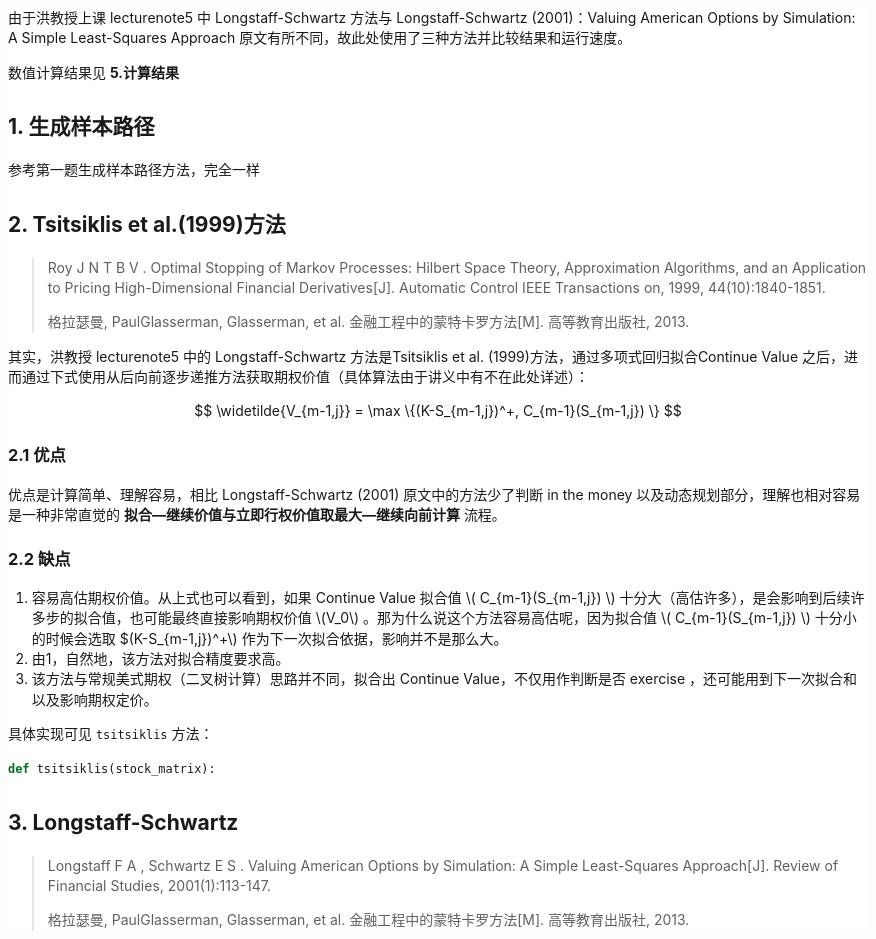 由于洪教授上课 lecturenote5 中 Longstaff-Schwartz 方法与 Longstaff-Schwartz (2001)：Valuing American Options by Simulation: A Simple Least-Squares Approach 原文有所不同，故此处使用了三种方法并比较结果和运行速度。

数值计算结果见 **5.计算结果**

## 1. 生成样本路径

参考第一题生成样本路径方法，完全一样



## 2. Tsitsiklis et al.(1999)方法

> Roy J N T B V . Optimal Stopping of Markov Processes: Hilbert Space Theory, Approximation Algorithms, and an Application to Pricing High-Dimensional Financial Derivatives[J]. Automatic Control IEEE Transactions on, 1999, 44(10):1840-1851.
>
> 格拉瑟曼, PaulGlasserman, Glasserman, et al. 金融工程中的蒙特卡罗方法[M]. 高等教育出版社, 2013.



其实，洪教授 lecturenote5 中的 Longstaff-Schwartz 方法是Tsitsiklis et al. (1999)方法，通过多项式回归拟合Continue Value 之后，进而通过下式使用从后向前逐步递推方法获取期权价值（具体算法由于讲义中有不在此处详述）：

$$
\widetilde{V_{m-1,j}} = \max \{(K-S_{m-1,j})^+, C_{m-1}(S_{m-1,j}) \}
$$


### 2.1 优点

优点是计算简单、理解容易，相比 Longstaff-Schwartz (2001) 原文中的方法少了判断 in the money 以及动态规划部分，理解也相对容易是一种非常直觉的 **拟合—继续价值与立即行权价值取最大—继续向前计算** 流程。



### 2.2 缺点

1. 容易高估期权价值。从上式也可以看到，如果 Continue Value 拟合值 \\( C_{m-1}(S_{m-1,j}) \\) 十分大（高估许多），是会影响到后续许多步的拟合值，也可能最终直接影响期权价值 \\(V_0\\) 。那为什么说这个方法容易高估呢，因为拟合值 \\( C_{m-1}(S_{m-1,j}) \\) 十分小的时候会选取 $(K-S_{m-1,j})^+\\) 作为下一次拟合依据，影响并不是那么大。
2. 由1，自然地，该方法对拟合精度要求高。
3. 该方法与常规美式期权（二叉树计算）思路并不同，拟合出 Continue Value，不仅用作判断是否 exercise ，还可能用到下一次拟合和以及影响期权定价。

具体实现可见 `tsitsiklis` 方法：

```python
def tsitsiklis(stock_matrix):
```



## 3. Longstaff-Schwartz

> Longstaff F A , Schwartz E S . Valuing American Options by Simulation: A Simple Least-Squares Approach[J]. Review of Financial Studies, 2001(1):113-147.
>
> 格拉瑟曼, PaulGlasserman, Glasserman, et al. 金融工程中的蒙特卡罗方法[M]. 高等教育出版社, 2013.
